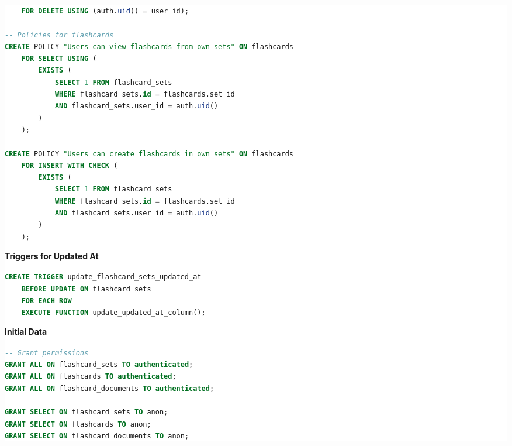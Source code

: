 ```sql
    FOR DELETE USING (auth.uid() = user_id);

-- Policies for flashcards
CREATE POLICY "Users can view flashcards from own sets" ON flashcards
    FOR SELECT USING (
        EXISTS (
            SELECT 1 FROM flashcard_sets 
            WHERE flashcard_sets.id = flashcards.set_id 
            AND flashcard_sets.user_id = auth.uid()
        )
    );

CREATE POLICY "Users can create flashcards in own sets" ON flashcards
    FOR INSERT WITH CHECK (
        EXISTS (
            SELECT 1 FROM flashcard_sets 
            WHERE flashcard_sets.id = flashcards.set_id 
            AND flashcard_sets.user_id = auth.uid()
        )
    );
```

**Triggers for Updated At**
```sql
CREATE TRIGGER update_flashcard_sets_updated_at
    BEFORE UPDATE ON flashcard_sets
    FOR EACH ROW
    EXECUTE FUNCTION update_updated_at_column();
```

**Initial Data**
```sql
-- Grant permissions
GRANT ALL ON flashcard_sets TO authenticated;
GRANT ALL ON flashcards TO authenticated;
GRANT ALL ON flashcard_documents TO authenticated;

GRANT SELECT ON flashcard_sets TO anon;
GRANT SELECT ON flashcards TO anon;
GRANT SELECT ON flashcard_documents TO anon;
```